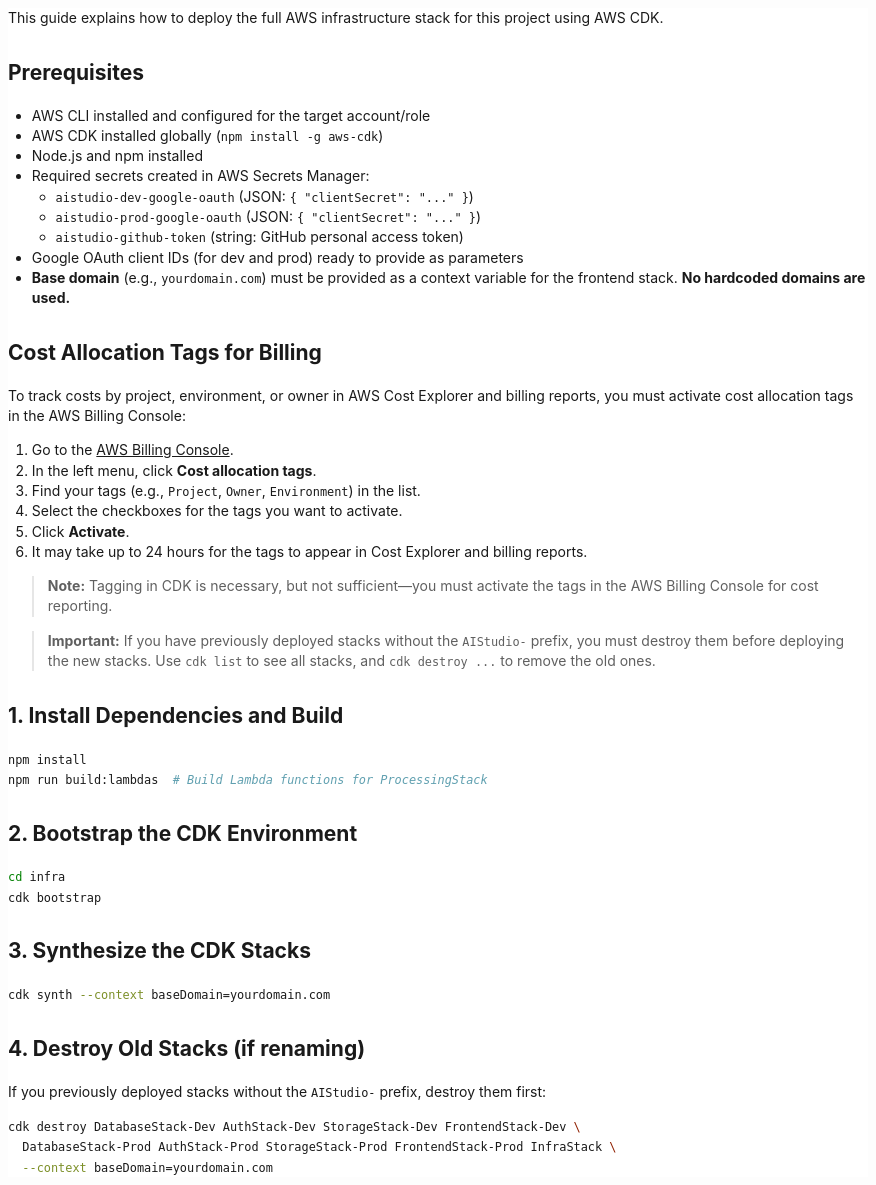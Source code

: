 
This guide explains how to deploy the full AWS infrastructure stack for this project using AWS CDK.

## Prerequisites
- AWS CLI installed and configured for the target account/role
- AWS CDK installed globally (`npm install -g aws-cdk`)
- Node.js and npm installed
- Required secrets created in AWS Secrets Manager:
  - `aistudio-dev-google-oauth` (JSON: `{ "clientSecret": "..." }`)
  - `aistudio-prod-google-oauth` (JSON: `{ "clientSecret": "..." }`)
  - `aistudio-github-token` (string: GitHub personal access token)
- Google OAuth client IDs (for dev and prod) ready to provide as parameters
- **Base domain** (e.g., `yourdomain.com`) must be provided as a context variable for the frontend stack. **No hardcoded domains are used.**

## Cost Allocation Tags for Billing
To track costs by project, environment, or owner in AWS Cost Explorer and billing reports, you must activate cost allocation tags in the AWS Billing Console:

1. Go to the [AWS Billing Console](https://console.aws.amazon.com/billing/).
2. In the left menu, click **Cost allocation tags**.
3. Find your tags (e.g., `Project`, `Owner`, `Environment`) in the list.
4. Select the checkboxes for the tags you want to activate.
5. Click **Activate**.
6. It may take up to 24 hours for the tags to appear in Cost Explorer and billing reports.

> **Note:** Tagging in CDK is necessary, but not sufficient—you must activate the tags in the AWS Billing Console for cost reporting.

> **Important:** If you have previously deployed stacks without the `AIStudio-` prefix, you must destroy them before deploying the new stacks. Use `cdk list` to see all stacks, and `cdk destroy ...` to remove the old ones.

## 1. Install Dependencies and Build
```sh
npm install
npm run build:lambdas  # Build Lambda functions for ProcessingStack
```

## 2. Bootstrap the CDK Environment
```sh
cd infra
cdk bootstrap
```

## 3. Synthesize the CDK Stacks
```sh
cdk synth --context baseDomain=yourdomain.com
```

## 4. Destroy Old Stacks (if renaming)
If you previously deployed stacks without the `AIStudio-` prefix, destroy them first:
```sh
cdk destroy DatabaseStack-Dev AuthStack-Dev StorageStack-Dev FrontendStack-Dev \
  DatabaseStack-Prod AuthStack-Prod StorageStack-Prod FrontendStack-Prod InfraStack \
  --context baseDomain=yourdomain.com
```
